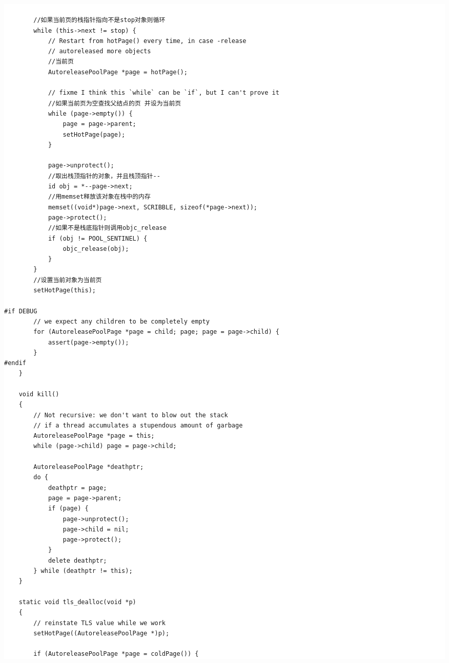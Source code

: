 ```
        
        //如果当前页的栈指针指向不是stop对象则循环
        while (this->next != stop) {
            // Restart from hotPage() every time, in case -release 
            // autoreleased more objects
            //当前页
            AutoreleasePoolPage *page = hotPage();

            // fixme I think this `while` can be `if`, but I can't prove it
            //如果当前页为空查找父结点的页 并设为当前页
            while (page->empty()) {
                page = page->parent;
                setHotPage(page);
            }

            page->unprotect();
            //取出栈顶指针的对象，并且栈顶指针--
            id obj = *--page->next;
            //用memset释放该对象在栈中的内存
            memset((void*)page->next, SCRIBBLE, sizeof(*page->next));
            page->protect();
            //如果不是栈底指针则调用objc_release
            if (obj != POOL_SENTINEL) {
                objc_release(obj);
            }
        }
        //设置当前对象为当前页
        setHotPage(this);

#if DEBUG
        // we expect any children to be completely empty
        for (AutoreleasePoolPage *page = child; page; page = page->child) {
            assert(page->empty());
        }
#endif
    }

    void kill() 
    {
        // Not recursive: we don't want to blow out the stack 
        // if a thread accumulates a stupendous amount of garbage
        AutoreleasePoolPage *page = this;
        while (page->child) page = page->child;

        AutoreleasePoolPage *deathptr;
        do {
            deathptr = page;
            page = page->parent;
            if (page) {
                page->unprotect();
                page->child = nil;
                page->protect();
            }
            delete deathptr;
        } while (deathptr != this);
    }

    static void tls_dealloc(void *p) 
    {
        // reinstate TLS value while we work
        setHotPage((AutoreleasePoolPage *)p);

        if (AutoreleasePoolPage *page = coldPage()) {
```